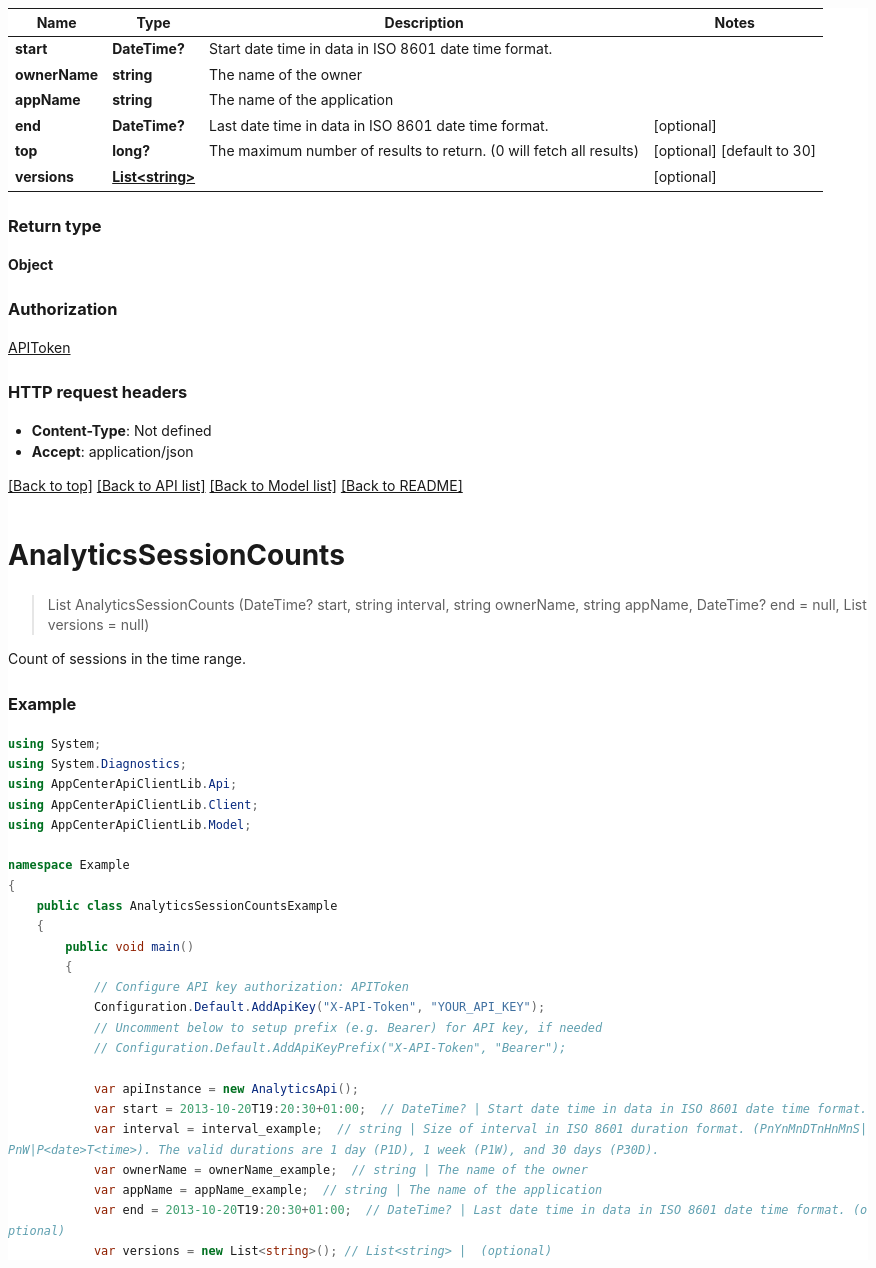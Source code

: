 Name | Type | Description  | Notes
------------- | ------------- | ------------- | -------------
 **start** | **DateTime?**| Start date time in data in ISO 8601 date time format. | 
 **ownerName** | **string**| The name of the owner | 
 **appName** | **string**| The name of the application | 
 **end** | **DateTime?**| Last date time in data in ISO 8601 date time format. | [optional] 
 **top** | **long?**| The maximum number of results to return. (0 will fetch all results) | [optional] [default to 30]
 **versions** | [**List&lt;string&gt;**](string.md)|  | [optional] 

### Return type

**Object**

### Authorization

[APIToken](../README.md#APIToken)

### HTTP request headers

 - **Content-Type**: Not defined
 - **Accept**: application/json

[[Back to top]](#) [[Back to API list]](../README.md#documentation-for-api-endpoints) [[Back to Model list]](../README.md#documentation-for-models) [[Back to README]](../README.md)
<a name="analyticssessioncounts"></a>
# **AnalyticsSessionCounts**
> List<InlineResponse20078> AnalyticsSessionCounts (DateTime? start, string interval, string ownerName, string appName, DateTime? end = null, List<string> versions = null)



Count of sessions in the time range.

### Example
```csharp
using System;
using System.Diagnostics;
using AppCenterApiClientLib.Api;
using AppCenterApiClientLib.Client;
using AppCenterApiClientLib.Model;

namespace Example
{
    public class AnalyticsSessionCountsExample
    {
        public void main()
        {
            // Configure API key authorization: APIToken
            Configuration.Default.AddApiKey("X-API-Token", "YOUR_API_KEY");
            // Uncomment below to setup prefix (e.g. Bearer) for API key, if needed
            // Configuration.Default.AddApiKeyPrefix("X-API-Token", "Bearer");

            var apiInstance = new AnalyticsApi();
            var start = 2013-10-20T19:20:30+01:00;  // DateTime? | Start date time in data in ISO 8601 date time format.
            var interval = interval_example;  // string | Size of interval in ISO 8601 duration format. (PnYnMnDTnHnMnS|PnW|P<date>T<time>). The valid durations are 1 day (P1D), 1 week (P1W), and 30 days (P30D).
            var ownerName = ownerName_example;  // string | The name of the owner
            var appName = appName_example;  // string | The name of the application
            var end = 2013-10-20T19:20:30+01:00;  // DateTime? | Last date time in data in ISO 8601 date time format. (optional) 
            var versions = new List<string>(); // List<string> |  (optional) 
```